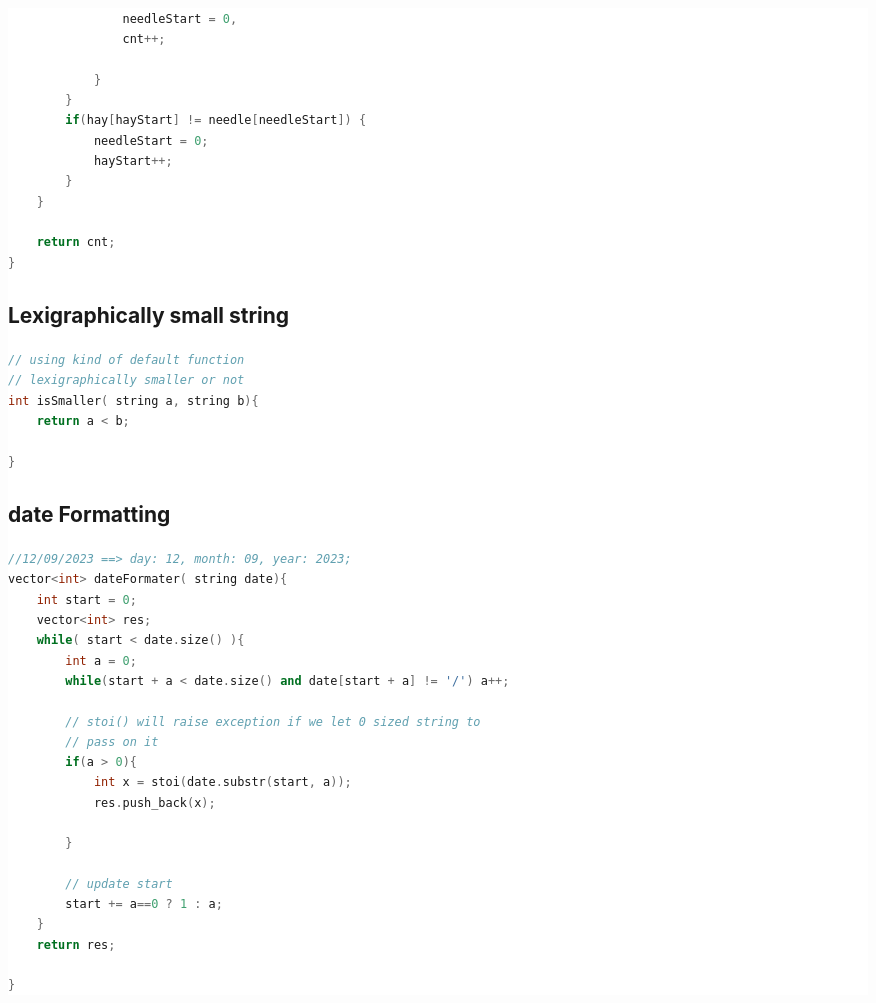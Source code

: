 ```cpp
                needleStart = 0,
                cnt++;

            }
        }
        if(hay[hayStart] != needle[needleStart]) {
            needleStart = 0;
            hayStart++;
        }
    }

    return cnt;
}
```

## Lexigraphically small string

```cpp
// using kind of default function
// lexigraphically smaller or not
int isSmaller( string a, string b){
    return a < b;

}

```

## date Formatting

```cpp
//12/09/2023 ==> day: 12, month: 09, year: 2023;
vector<int> dateFormater( string date){
    int start = 0;
    vector<int> res;
    while( start < date.size() ){
        int a = 0;
        while(start + a < date.size() and date[start + a] != '/') a++;

        // stoi() will raise exception if we let 0 sized string to
        // pass on it
        if(a > 0){
            int x = stoi(date.substr(start, a));
            res.push_back(x);

        }

        // update start
        start += a==0 ? 1 : a;
    }
    return res;

}
```
